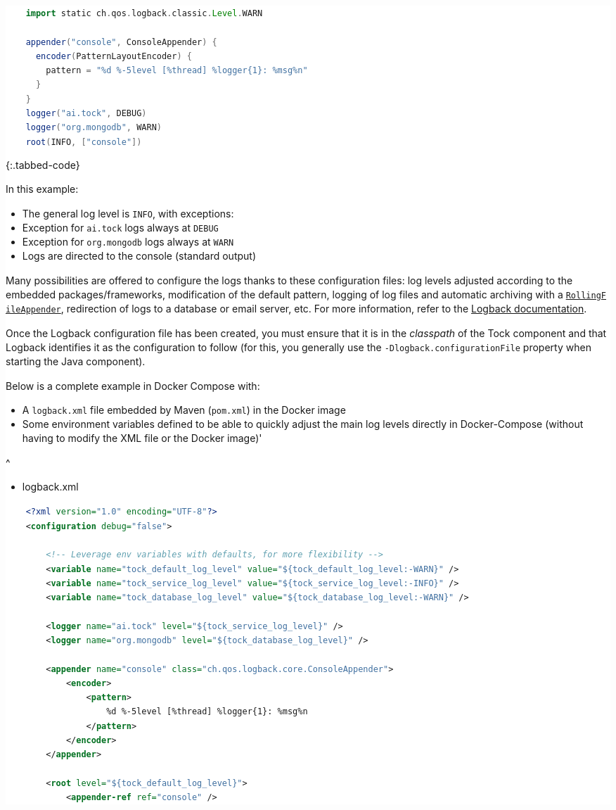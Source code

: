 ```groovy
    import static ch.qos.logback.classic.Level.WARN
    
    appender("console", ConsoleAppender) {
      encoder(PatternLayoutEncoder) {
        pattern = "%d %-5level [%thread] %logger{1}: %msg%n"
      }
    }
    logger("ai.tock", DEBUG)
    logger("org.mongodb", WARN)
    root(INFO, ["console"])
```
{:.tabbed-code}

In this example:

- The general log level is `INFO`, with exceptions:
- Exception for `ai.tock` logs always at `DEBUG`
- Exception for `org.mongodb` logs always at `WARN`
- Logs are directed to the console (standard output)

Many possibilities are offered to configure the logs thanks to these configuration files:
log levels adjusted according to the embedded packages/frameworks, modification of the default pattern,
logging of log files and automatic archiving with a
[`RollingFileAppender`](http://logback.qos.ch/manual/appenders.html#RollingFileAppender), redirection of logs
to a database or email server, etc.
For more information, refer to the [Logback documentation](http://logback.qos.ch/manual/configuration.html).

Once the Logback configuration file has been created, you must ensure that it is in the _classpath_ of the
Tock component and that Logback identifies it as the configuration to follow (for this, you generally use
the `-Dlogback.configurationFile` property when starting the Java component).

Below is a complete example in Docker Compose with:

- A `logback.xml` file embedded by Maven (`pom.xml`) in the Docker image
- Some environment variables defined to be able to quickly adjust the main log levels
directly in Docker-Compose (without having to modify the XML file or the Docker image)'

^
- logback.xml
```xml
    <?xml version="1.0" encoding="UTF-8"?>
    <configuration debug="false">

        <!-- Leverage env variables with defaults, for more flexibility -->
        <variable name="tock_default_log_level" value="${tock_default_log_level:-WARN}" />
        <variable name="tock_service_log_level" value="${tock_service_log_level:-INFO}" />
        <variable name="tock_database_log_level" value="${tock_database_log_level:-WARN}" />
    
        <logger name="ai.tock" level="${tock_service_log_level}" />
        <logger name="org.mongodb" level="${tock_database_log_level}" />
    
        <appender name="console" class="ch.qos.logback.core.ConsoleAppender">
            <encoder>
                <pattern>
                    %d %-5level [%thread] %logger{1}: %msg%n
                </pattern>
            </encoder>
        </appender>
    
        <root level="${tock_default_log_level}">
            <appender-ref ref="console" />
```